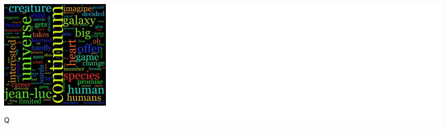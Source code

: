<img src="/assets/posts/tng/cloud_Q_relative.png" alt="Q word cloud"
width="200" height="200">
</a>
<figcaption>Q</figcaption>
</figure>

<figure style="float: left; margin-right: 5px; margin-bottom:5px;">
<a href="/assets/posts/tng/cloud_O'BRIEN_relative.png">